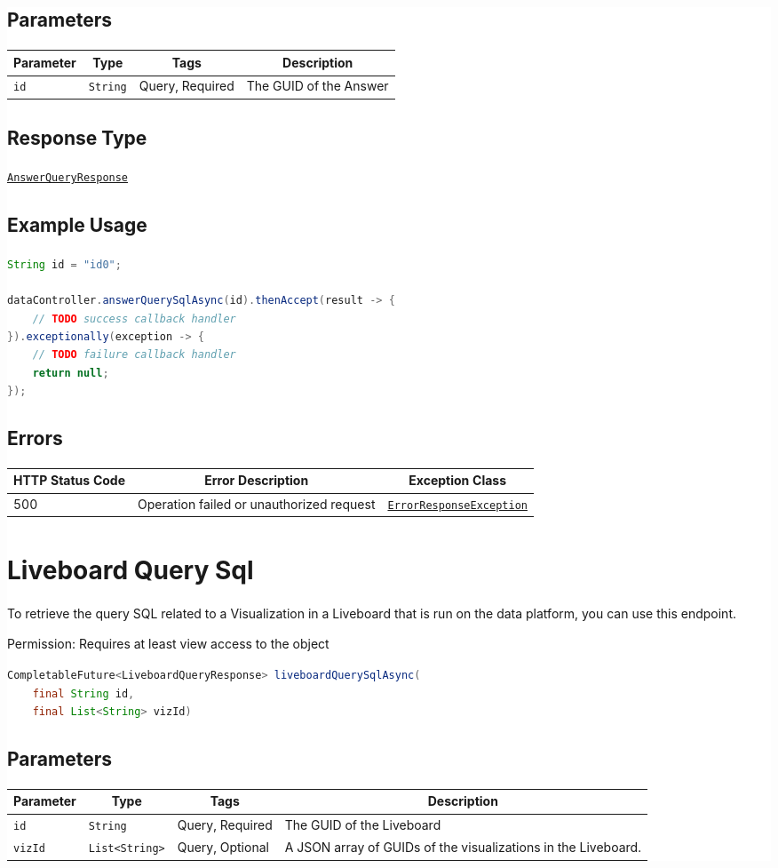 ## Parameters

| Parameter | Type | Tags | Description |
|  --- | --- | --- | --- |
| `id` | `String` | Query, Required | The GUID of the Answer |

## Response Type

[`AnswerQueryResponse`](../../doc/models/answer-query-response.md)

## Example Usage

```java
String id = "id0";

dataController.answerQuerySqlAsync(id).thenAccept(result -> {
    // TODO success callback handler
}).exceptionally(exception -> {
    // TODO failure callback handler
    return null;
});
```

## Errors

| HTTP Status Code | Error Description | Exception Class |
|  --- | --- | --- |
| 500 | Operation failed or unauthorized request | [`ErrorResponseException`](../../doc/models/error-response-exception.md) |


# Liveboard Query Sql

To retrieve the query SQL related to a Visualization in a Liveboard that is run on the data platform, you can use this endpoint.

Permission: Requires at least view access to the object

```java
CompletableFuture<LiveboardQueryResponse> liveboardQuerySqlAsync(
    final String id,
    final List<String> vizId)
```

## Parameters

| Parameter | Type | Tags | Description |
|  --- | --- | --- | --- |
| `id` | `String` | Query, Required | The GUID of the Liveboard |
| `vizId` | `List<String>` | Query, Optional | A JSON array of GUIDs of the visualizations in the Liveboard. |
